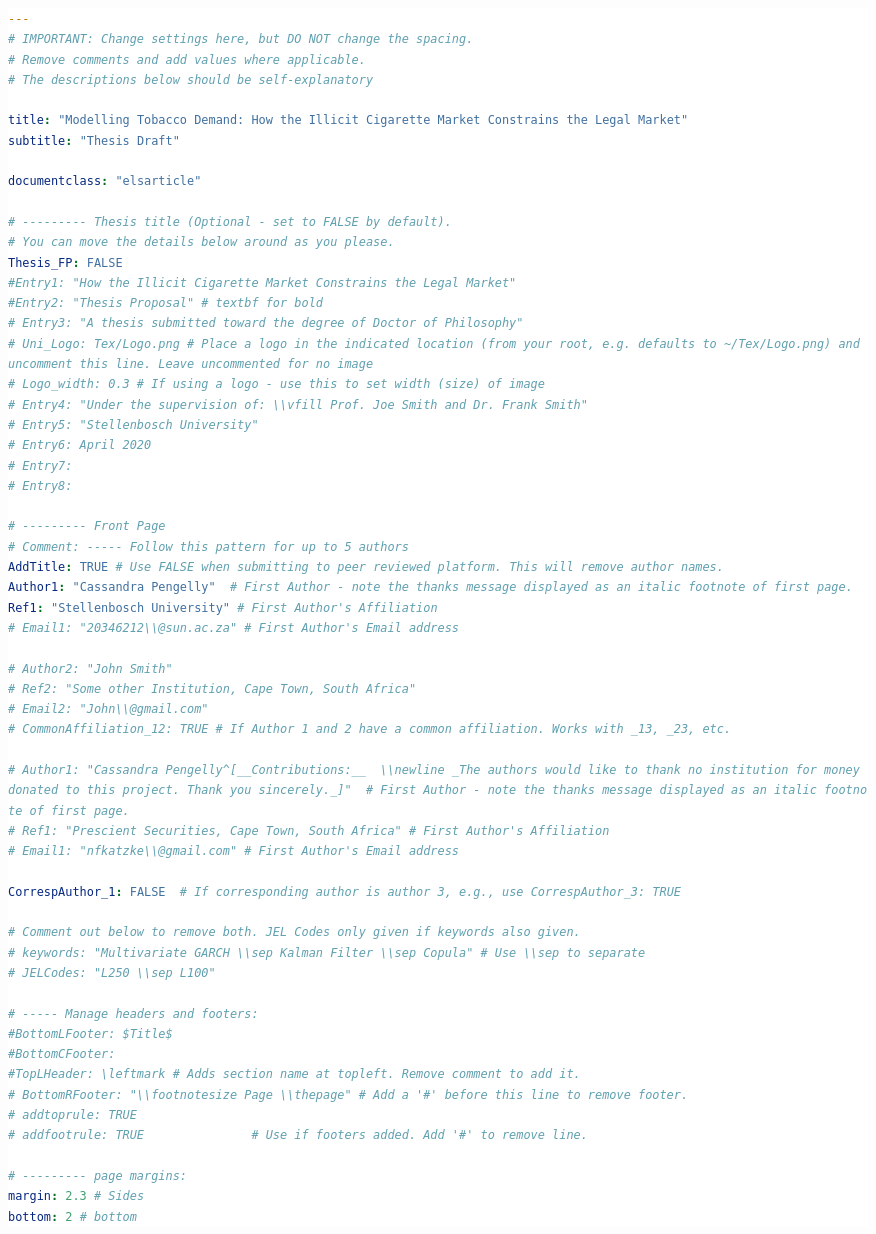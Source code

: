 ```yaml
---
# IMPORTANT: Change settings here, but DO NOT change the spacing.
# Remove comments and add values where applicable.
# The descriptions below should be self-explanatory

title: "Modelling Tobacco Demand: How the Illicit Cigarette Market Constrains the Legal Market"
subtitle: "Thesis Draft"

documentclass: "elsarticle"

# --------- Thesis title (Optional - set to FALSE by default).
# You can move the details below around as you please.
Thesis_FP: FALSE
#Entry1: "How the Illicit Cigarette Market Constrains the Legal Market"
#Entry2: "Thesis Proposal" # textbf for bold
# Entry3: "A thesis submitted toward the degree of Doctor of Philosophy"
# Uni_Logo: Tex/Logo.png # Place a logo in the indicated location (from your root, e.g. defaults to ~/Tex/Logo.png) and uncomment this line. Leave uncommented for no image
# Logo_width: 0.3 # If using a logo - use this to set width (size) of image
# Entry4: "Under the supervision of: \\vfill Prof. Joe Smith and Dr. Frank Smith"
# Entry5: "Stellenbosch University"
# Entry6: April 2020
# Entry7:
# Entry8:

# --------- Front Page
# Comment: ----- Follow this pattern for up to 5 authors
AddTitle: TRUE # Use FALSE when submitting to peer reviewed platform. This will remove author names.
Author1: "Cassandra Pengelly"  # First Author - note the thanks message displayed as an italic footnote of first page.
Ref1: "Stellenbosch University" # First Author's Affiliation
# Email1: "20346212\\@sun.ac.za" # First Author's Email address

# Author2: "John Smith"
# Ref2: "Some other Institution, Cape Town, South Africa"
# Email2: "John\\@gmail.com"
# CommonAffiliation_12: TRUE # If Author 1 and 2 have a common affiliation. Works with _13, _23, etc.

# Author1: "Cassandra Pengelly^[__Contributions:__  \\newline _The authors would like to thank no institution for money donated to this project. Thank you sincerely._]"  # First Author - note the thanks message displayed as an italic footnote of first page.
# Ref1: "Prescient Securities, Cape Town, South Africa" # First Author's Affiliation
# Email1: "nfkatzke\\@gmail.com" # First Author's Email address

CorrespAuthor_1: FALSE  # If corresponding author is author 3, e.g., use CorrespAuthor_3: TRUE

# Comment out below to remove both. JEL Codes only given if keywords also given.
# keywords: "Multivariate GARCH \\sep Kalman Filter \\sep Copula" # Use \\sep to separate
# JELCodes: "L250 \\sep L100"

# ----- Manage headers and footers:
#BottomLFooter: $Title$
#BottomCFooter:
#TopLHeader: \leftmark # Adds section name at topleft. Remove comment to add it.
# BottomRFooter: "\\footnotesize Page \\thepage" # Add a '#' before this line to remove footer.
# addtoprule: TRUE
# addfootrule: TRUE               # Use if footers added. Add '#' to remove line.

# --------- page margins:
margin: 2.3 # Sides
bottom: 2 # bottom
```